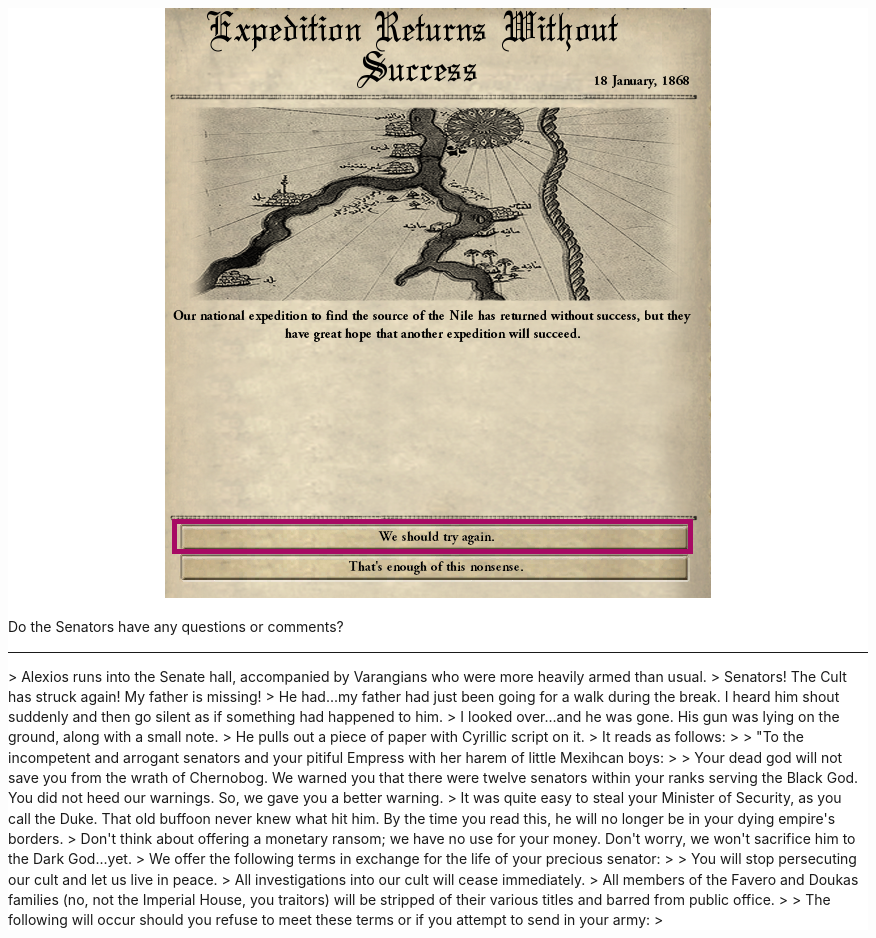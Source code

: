 <p align="center"><img src="/assets/tesb_images/92-53.png"></p>  
Do the Senators have any questions or comments?

<hr />
> Alexios runs into the Senate hall, accompanied by Varangians who were more heavily armed than usual.  
> Senators!  The Cult has struck again!  My father is missing!  
> He had...my father had just been going for a walk during the break.  I heard him shout suddenly and then go silent as if something had happened to him.  
> I looked over...and he was gone.  His gun was lying on the ground, along with a small note.  
> He pulls out a piece of paper with Cyrillic script on it.  
> It reads as follows:  
> 
> "To the incompetent and arrogant senators and your pitiful Empress with her harem of little Mexihcan boys:  
> 
> Your dead god will not save you from the wrath of Chernobog.  We warned you that there were twelve senators within your ranks serving the Black God.  You did not heed our warnings.  So, we gave you a better warning.  
> It was quite easy to steal your Minister of Security, as you call the Duke.  That old buffoon never knew what hit him.  By the time you read this, he will no longer be in your dying empire's borders.  
> Don't think about offering a monetary ransom; we have no use for your money.  Don't worry, we won't sacrifice him to the Dark God...yet.  
> We offer the following terms in exchange for the life of your precious senator:  
> 
> You will stop persecuting our cult and let us live in peace.  
> All investigations into our cult will cease immediately.  
> All members of the Favero and Doukas families (no, not the Imperial House, you traitors) will be stripped of their various titles and barred from public office.  
> 
> The following will occur should you refuse to meet these terms or if you attempt to send in your army:  
> 